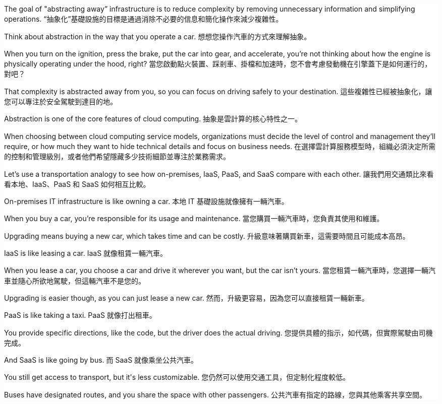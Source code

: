 The goal of "abstracting away” infrastructure is to reduce complexity by removing unnecessary information and simplifying operations.
“抽象化”基礎設施的目標是通過消除不必要的信息和簡化操作來減少複雜性。

Think about abstraction in the way that you operate a car.
想想您操作汽車的方式來理解抽象。

When you turn on the ignition, press the brake, put the car into gear, and accelerate, you’re not thinking about how the engine is physically operating under the hood, right?
當您啟動點火裝置、踩剎車、掛檔和加速時，您不會考慮發動機在引擎蓋下是如何運行的，對吧？

That complexity is abstracted away from you, so you can focus on driving safely to your destination.
這些複雜性已經被抽象化，讓您可以專注於安全駕駛到達目的地。

Abstraction is one of the core features of cloud computing.
抽象是雲計算的核心特性之一。

When choosing between cloud computing service models, organizations must decide the level of control and management they’ll require, or how much they want to hide technical details and focus on business needs.
在選擇雲計算服務模型時，組織必須決定所需的控制和管理級別，或者他們希望隱藏多少技術細節並專注於業務需求。

Let’s use a transportation analogy to see how on-premises, IaaS, PaaS, and SaaS compare with each other.
讓我們用交通類比來看看本地、IaaS、PaaS 和 SaaS 如何相互比較。

On-premises IT infrastructure is like owning a car.
本地 IT 基礎設施就像擁有一輛汽車。

When you buy a car, you’re responsible for its usage and maintenance.
當您購買一輛汽車時，您負責其使用和維護。

Upgrading means buying a new car, which takes time and can be costly.
升級意味著購買新車，這需要時間且可能成本高昂。

IaaS is like leasing a car.
IaaS 就像租賃一輛汽車。

When you lease a car, you choose a car and drive it wherever you want, but the car isn’t yours.
當您租賃一輛汽車時，您選擇一輛汽車並隨心所欲地駕駛，但這輛汽車不是您的。

Upgrading is easier though, as you can just lease a new car.
然而，升級更容易，因為您可以直接租賃一輛新車。

PaaS is like taking a taxi.
PaaS 就像打出租車。

You provide specific directions, like the code, but the driver does the actual driving.
您提供具體的指示，如代碼，但實際駕駛由司機完成。

And SaaS is like going by bus.
而 SaaS 就像乘坐公共汽車。

You still get access to transport, but it's less customizable.
您仍然可以使用交通工具，但定制化程度較低。

Buses have designated routes, and you share the space with other passengers.
公共汽車有指定的路線，您與其他乘客共享空間。
